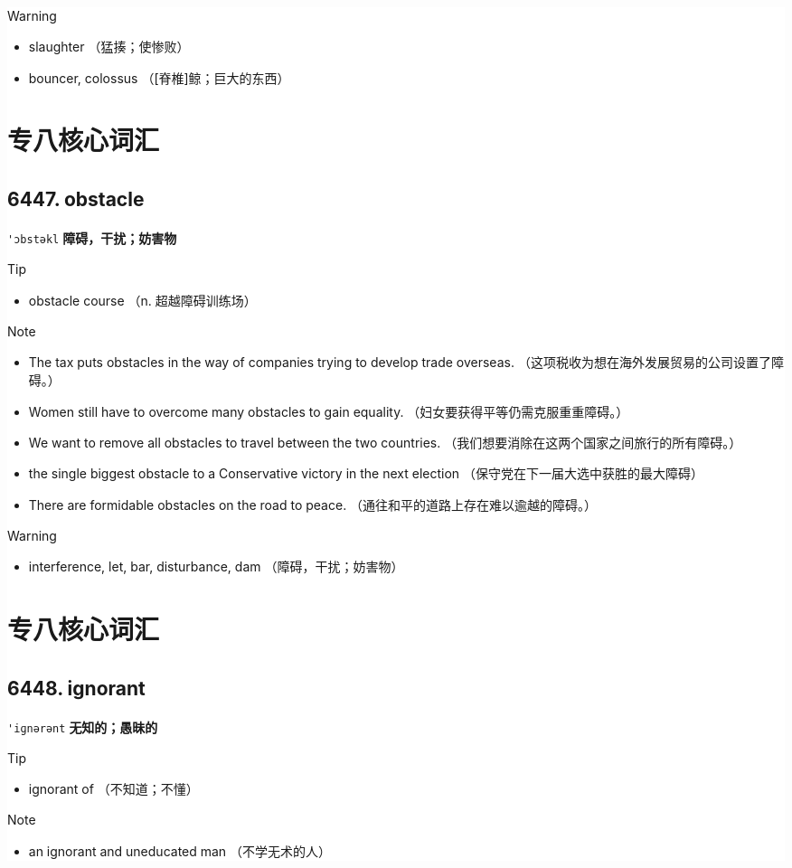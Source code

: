 > [!WARNING]
>
> - slaughter （猛揍；使惨败）
>
> - bouncer, colossus （[脊椎]鲸；巨大的东西）
>

# 专八核心词汇

## 6447. obstacle

`'ɔbstəkl`  **障碍，干扰；妨害物**

> [!TIP]
>
> - obstacle course （n. 超越障碍训练场）
>

> [!NOTE]
>
> - The tax puts obstacles in the way of companies trying to develop trade overseas. （这项税收为想在海外发展贸易的公司设置了障碍。）
>
> - Women still have to overcome many obstacles to gain equality. （妇女要获得平等仍需克服重重障碍。）
>
> - We want to remove all obstacles to travel between the two countries. （我们想要消除在这两个国家之间旅行的所有障碍。）
>
> - the single biggest obstacle to a Conservative victory in the next election （保守党在下一届大选中获胜的最大障碍）
>
> - There are formidable obstacles on the road to peace. （通往和平的道路上存在难以逾越的障碍。）
>

> [!WARNING]
>
> - interference, let, bar, disturbance, dam （障碍，干扰；妨害物）
>

# 专八核心词汇

## 6448. ignorant

`'iɡnərənt`  **无知的；愚昧的**

> [!TIP]
>
> - ignorant of （不知道；不懂）
>

> [!NOTE]
>
> - an ignorant and uneducated man （不学无术的人）
>
